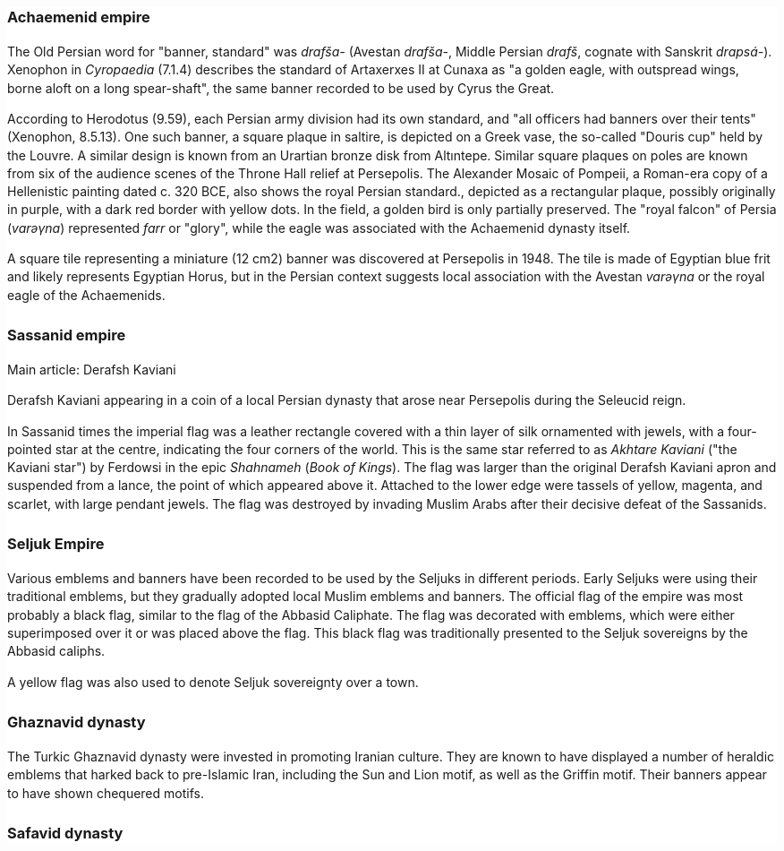 ### Achaemenid empire

The Old Persian word for "banner, standard" was *drafša-* (Avestan *drafša-*, Middle Persian *drafš*, cognate with Sanskrit *drapsá-*). Xenophon in *Cyropaedia* (7.1.4) describes the standard of Artaxerxes II at Cunaxa as "a golden eagle, with outspread wings, borne aloft on a long spear-shaft", the same banner recorded to be used by Cyrus the Great.

According to Herodotus (9.59), each Persian army division had its own standard, and "all officers had banners over their tents" (Xenophon, 8.5.13). One such banner, a square plaque in saltire, is depicted on a Greek vase, the so-called "Douris cup" held by the Louvre. A similar design is known from an Urartian bronze disk from Altıntepe. Similar square plaques on poles are known from six of the audience scenes of the Throne Hall relief at Persepolis. The Alexander Mosaic of Pompeii, a Roman-era copy of a Hellenistic painting dated c. 320 BCE, also shows the royal Persian standard., depicted as a rectangular plaque, possibly originally in purple, with a dark red border with yellow dots. In the field, a golden bird is only partially preserved. The "royal falcon" of Persia (*varəγna*) represented *farr* or "glory", while the eagle was associated with the Achaemenid dynasty itself.

A square tile representing a miniature (12 cm2) banner was discovered at Persepolis in 1948. The tile is made of Egyptian blue frit and likely represents Egyptian Horus, but in the Persian context suggests local association with the Avestan *varəγna* or the royal eagle of the Achaemenids.

### Sassanid empire

Main article: Derafsh Kaviani

Derafsh Kaviani appearing in a coin of a local Persian dynasty that arose near Persepolis during the Seleucid reign.

In Sassanid times the imperial flag was a leather rectangle covered with a thin layer of silk ornamented with jewels, with a four-pointed star at the centre, indicating the four corners of the world. This is the same star referred to as *Akhtare Kaviani* ("the Kaviani star") by Ferdowsi in the epic *Shahnameh* (*Book of Kings*). The flag was larger than the original Derafsh Kaviani apron and suspended from a lance, the point of which appeared above it. Attached to the lower edge were tassels of yellow, magenta, and scarlet, with large pendant jewels. The flag was destroyed by invading Muslim Arabs after their decisive defeat of the Sassanids.

### Seljuk Empire

Various emblems and banners have been recorded to be used by the Seljuks in different periods. Early Seljuks were using their traditional emblems, but they gradually adopted local Muslim emblems and banners. The official flag of the empire was most probably a black flag, similar to the flag of the Abbasid Caliphate. The flag was decorated with emblems, which were either superimposed over it or was placed above the flag. This black flag was traditionally presented to the Seljuk sovereigns by the Abbasid caliphs.

A yellow flag was also used to denote Seljuk sovereignty over a town.

### Ghaznavid dynasty

The Turkic Ghaznavid dynasty were invested in promoting Iranian culture. They are known to have displayed a number of heraldic emblems that harked back to pre-Islamic Iran, including the Sun and Lion motif, as well as the Griffin motif. Their banners appear to have shown chequered motifs.

### Safavid dynasty
